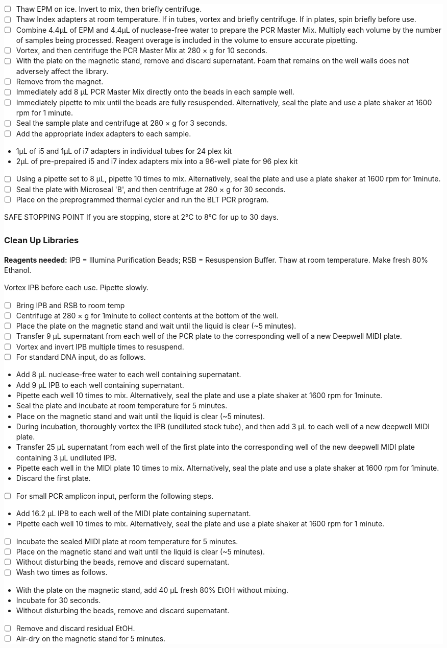 
- [ ] Thaw EPM on ice. Invert to mix, then briefly centrifuge.
- [ ] Thaw Index adapters at room temperature. If in tubes, vortex and briefly centrifuge. If in plates, spin briefly before use.
- [ ] Combine 4.4µL of EPM and 4.4µL of nuclease-free water to prepare the PCR Master Mix. Multiply each volume by the number of samples being processed.
Reagent overage is included in the volume to ensure accurate pipetting.
- [ ] Vortex, and then centrifuge the PCR Master Mix at 280 × g for 10 seconds.
- [ ] With the plate on the magnetic stand, remove and discard supernatant. Foam that remains on the well walls does not adversely affect the library.
- [ ] Remove from the magnet.
- [ ] Immediately add 8 µL PCR Master Mix directly onto the beads in each sample well.
- [ ] Immediately pipette to mix until the beads are fully resuspended. Alternatively, seal the plate and use a plate shaker at 1600 rpm for 1 minute.
- [ ] Seal the sample plate and centrifuge at 280 × g for 3 seconds.
- [ ] Add the appropriate index adapters to each sample.
 + 1µL of i5 and 1µL of i7 adapters in individual tubes for 24 plex kit
 + 2µL of pre-prepaired i5 and i7 index adapters mix into a 96-well plate for 96 plex kit
- [ ] Using a pipette set to 8 µL, pipette 10 times to mix. Alternatively, seal the plate and use a plate shaker at 1600 rpm for 1minute.
- [ ] Seal the plate with Microseal 'B', and then centrifuge at 280 × g for 30 seconds.
- [ ] Place on the preprogrammed thermal cycler and run the BLT PCR program.

SAFE STOPPING POINT
If you are stopping, store at 2°C to 8°C for up to 30 days.

### Clean Up Libraries

**Reagents needed:** IPB = Illumina Purification Beads; RSB = Resuspension Buffer. Thaw at room temperature. Make fresh 80% Ethanol.

Vortex IPB before each use. Pipette slowly.

- [ ] Bring IPB and RSB to room temp
- [ ] Centrifuge at 280 × g for 1minute to collect contents at the bottom of the well.
- [ ] Place the plate on the magnetic stand and wait until the liquid is clear (~5 minutes).
- [ ] Transfer 9 µL supernatant from each well of the PCR plate to the corresponding well of a new Deepwell MIDI plate.
- [ ] Vortex and invert IPB multiple times to resuspend.
- [ ] For standard DNA input, do as follows.
 + Add 8 µL nuclease-free water to each well containing supernatant.
 + Add 9 µL IPB to each well containing supernatant.
 + Pipette each well 10 times to mix. Alternatively, seal the plate and use a plate shaker at 1600 rpm for 1minute.
 + Seal the plate and incubate at room temperature for 5 minutes.
 + Place on the magnetic stand and wait until the liquid is clear (~5 minutes).
 + During incubation, thoroughly vortex the IPB (undiluted stock tube), and then add 3 µL to each well of a new deepwell MIDI plate.
 + Transfer 25 µL supernatant from each well of the first plate into the corresponding well of the new deepwell MIDI plate containing 3 µL undiluted IPB.
 + Pipette each well in the MIDI plate 10 times to mix. Alternatively, seal the plate and use a plate shaker at 1600 rpm for 1minute.
 + Discard the first plate.
- [ ] For small PCR amplicon input, perform the following steps.
 + Add 16.2 µL IPB to each well of the MIDI plate containing supernatant.
 + Pipette each well 10 times to mix. Alternatively, seal the plate and use a plate shaker at 1600 rpm for 1 minute.
- [ ] Incubate the sealed MIDI plate at room temperature for 5 minutes.
- [ ] Place on the magnetic stand and wait until the liquid is clear (~5 minutes).
- [ ] Without disturbing the beads, remove and discard supernatant.
- [ ] Wash two times as follows.
 + With the plate on the magnetic stand, add 40 µL fresh 80% EtOH without mixing.
 + Incubate for 30 seconds.
 + Without disturbing the beads, remove and discard supernatant.
- [ ] Remove and discard residual EtOH.
- [ ] Air-dry on the magnetic stand for 5 minutes.